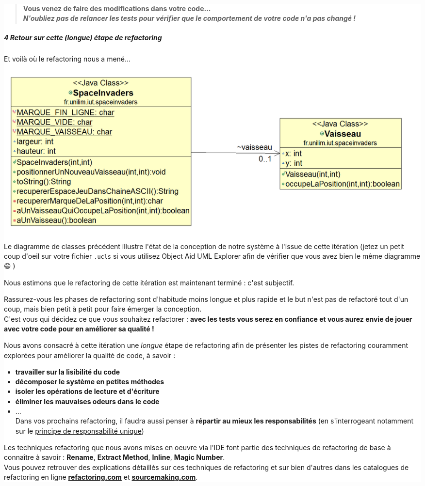 > **Vous venez de faire des modifications dans votre code...**  
> ***N'oubliez pas de relancer les tests pour vérifier que le comportement de votre code n'a pas changé !***


##### 4 Retour sur cette (longue) étape de refactoring

Et voilà où le refactoring nous a mené...

![Diagramme de classes Fonctionnalité 1 Story 2 après recuperer dans chaine ASCCI](images/DiagClasses_S1_F2_2.png)

Le diagramme de classes précédent illustre l'état de la conception de notre système à l'issue de cette itération (jetez un petit coup d'oeil sur votre fichier `.ucls` si vous utilisez Object Aid UML Explorer afin de vérifier que vous avez bien le même diagramme :smile: )

Nous estimons que le refactoring de cette itération est maintenant terminé : c'est subjectif.
 
Rassurez-vous les phases de refactoring sont d'habitude moins longue et plus rapide et le but n'est pas de refactoré tout d'un coup, mais bien petit à petit pour faire émerger la conception.  
C'est vous qui décidez ce que vous souhaitez refactorer : **avec les tests vous serez en confiance et vous aurez envie de jouer avec votre code pour en améliorer sa qualité !**

Nous avons consacré à cette itération une *longue* étape de refactoring afin de présenter les pistes de refactoring couramment explorées pour améliorer la qualité de code, à savoir :  
- **travailler sur la lisibilité du code**       
- **décomposer le système en petites méthodes**  
- **isoler les opérations de lecture et d'écriture**   
- **éliminer les mauvaises odeurs dans le code** 
- ...  
Dans vos prochains refactoring, il faudra aussi penser à **répartir au mieux les responsabilités** (en s'interrogeant notamment sur le [principe de responsabilité unique](https://fr.wikipedia.org/wiki/Principe_de_responsabilit%C3%A9_unique))     

Les techniques refactoring que nous avons mises en oeuvre via l'IDE font partie des techniques de refactoring de base à connaître à savoir : **Rename**, **Extract Method**, **Inline**, **Magic Number**.  
Vous pouvez retrouver des explications détaillés sur ces techniques de refactoring et sur bien d'autres dans les catalogues de refactoring en ligne **[refactoring.com](https://refactoring.com/catalog)** et **[sourcemaking.com](https://sourcemaking.com/refactoring/refactorings)**.
